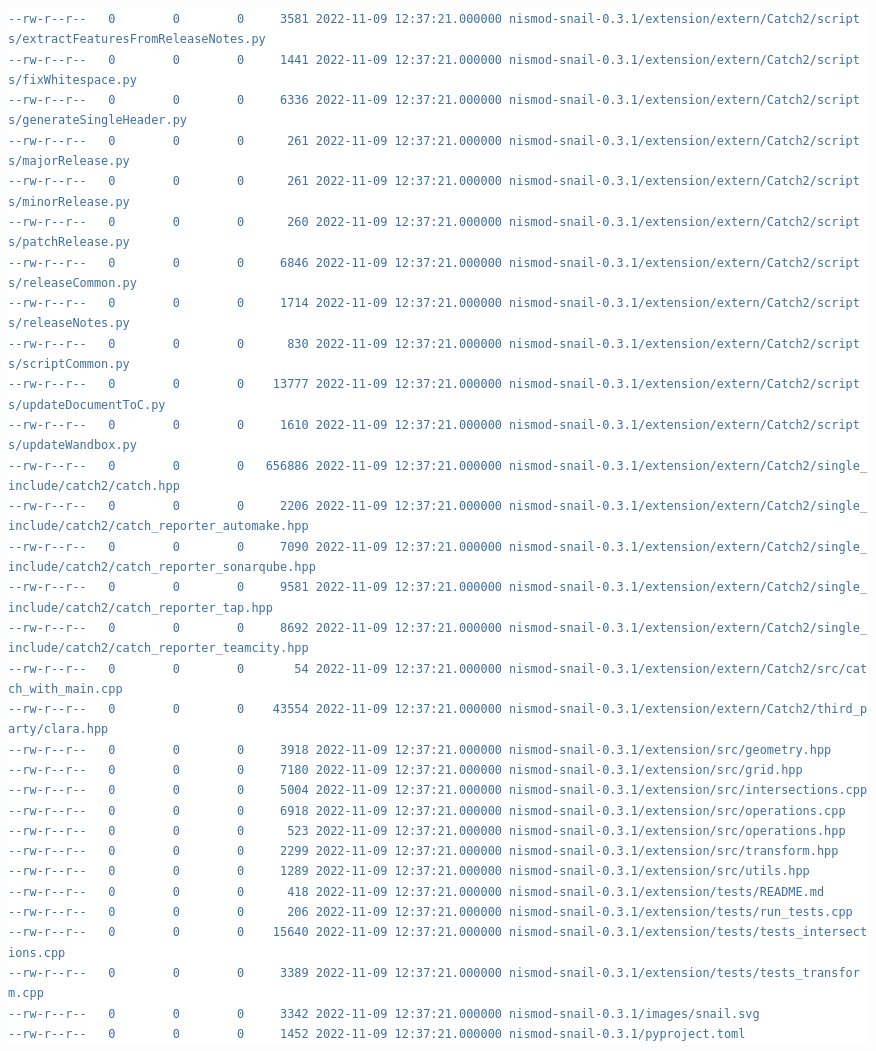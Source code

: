 ```diff
--rw-r--r--   0        0        0     3581 2022-11-09 12:37:21.000000 nismod-snail-0.3.1/extension/extern/Catch2/scripts/extractFeaturesFromReleaseNotes.py
--rw-r--r--   0        0        0     1441 2022-11-09 12:37:21.000000 nismod-snail-0.3.1/extension/extern/Catch2/scripts/fixWhitespace.py
--rw-r--r--   0        0        0     6336 2022-11-09 12:37:21.000000 nismod-snail-0.3.1/extension/extern/Catch2/scripts/generateSingleHeader.py
--rw-r--r--   0        0        0      261 2022-11-09 12:37:21.000000 nismod-snail-0.3.1/extension/extern/Catch2/scripts/majorRelease.py
--rw-r--r--   0        0        0      261 2022-11-09 12:37:21.000000 nismod-snail-0.3.1/extension/extern/Catch2/scripts/minorRelease.py
--rw-r--r--   0        0        0      260 2022-11-09 12:37:21.000000 nismod-snail-0.3.1/extension/extern/Catch2/scripts/patchRelease.py
--rw-r--r--   0        0        0     6846 2022-11-09 12:37:21.000000 nismod-snail-0.3.1/extension/extern/Catch2/scripts/releaseCommon.py
--rw-r--r--   0        0        0     1714 2022-11-09 12:37:21.000000 nismod-snail-0.3.1/extension/extern/Catch2/scripts/releaseNotes.py
--rw-r--r--   0        0        0      830 2022-11-09 12:37:21.000000 nismod-snail-0.3.1/extension/extern/Catch2/scripts/scriptCommon.py
--rw-r--r--   0        0        0    13777 2022-11-09 12:37:21.000000 nismod-snail-0.3.1/extension/extern/Catch2/scripts/updateDocumentToC.py
--rw-r--r--   0        0        0     1610 2022-11-09 12:37:21.000000 nismod-snail-0.3.1/extension/extern/Catch2/scripts/updateWandbox.py
--rw-r--r--   0        0        0   656886 2022-11-09 12:37:21.000000 nismod-snail-0.3.1/extension/extern/Catch2/single_include/catch2/catch.hpp
--rw-r--r--   0        0        0     2206 2022-11-09 12:37:21.000000 nismod-snail-0.3.1/extension/extern/Catch2/single_include/catch2/catch_reporter_automake.hpp
--rw-r--r--   0        0        0     7090 2022-11-09 12:37:21.000000 nismod-snail-0.3.1/extension/extern/Catch2/single_include/catch2/catch_reporter_sonarqube.hpp
--rw-r--r--   0        0        0     9581 2022-11-09 12:37:21.000000 nismod-snail-0.3.1/extension/extern/Catch2/single_include/catch2/catch_reporter_tap.hpp
--rw-r--r--   0        0        0     8692 2022-11-09 12:37:21.000000 nismod-snail-0.3.1/extension/extern/Catch2/single_include/catch2/catch_reporter_teamcity.hpp
--rw-r--r--   0        0        0       54 2022-11-09 12:37:21.000000 nismod-snail-0.3.1/extension/extern/Catch2/src/catch_with_main.cpp
--rw-r--r--   0        0        0    43554 2022-11-09 12:37:21.000000 nismod-snail-0.3.1/extension/extern/Catch2/third_party/clara.hpp
--rw-r--r--   0        0        0     3918 2022-11-09 12:37:21.000000 nismod-snail-0.3.1/extension/src/geometry.hpp
--rw-r--r--   0        0        0     7180 2022-11-09 12:37:21.000000 nismod-snail-0.3.1/extension/src/grid.hpp
--rw-r--r--   0        0        0     5004 2022-11-09 12:37:21.000000 nismod-snail-0.3.1/extension/src/intersections.cpp
--rw-r--r--   0        0        0     6918 2022-11-09 12:37:21.000000 nismod-snail-0.3.1/extension/src/operations.cpp
--rw-r--r--   0        0        0      523 2022-11-09 12:37:21.000000 nismod-snail-0.3.1/extension/src/operations.hpp
--rw-r--r--   0        0        0     2299 2022-11-09 12:37:21.000000 nismod-snail-0.3.1/extension/src/transform.hpp
--rw-r--r--   0        0        0     1289 2022-11-09 12:37:21.000000 nismod-snail-0.3.1/extension/src/utils.hpp
--rw-r--r--   0        0        0      418 2022-11-09 12:37:21.000000 nismod-snail-0.3.1/extension/tests/README.md
--rw-r--r--   0        0        0      206 2022-11-09 12:37:21.000000 nismod-snail-0.3.1/extension/tests/run_tests.cpp
--rw-r--r--   0        0        0    15640 2022-11-09 12:37:21.000000 nismod-snail-0.3.1/extension/tests/tests_intersections.cpp
--rw-r--r--   0        0        0     3389 2022-11-09 12:37:21.000000 nismod-snail-0.3.1/extension/tests/tests_transform.cpp
--rw-r--r--   0        0        0     3342 2022-11-09 12:37:21.000000 nismod-snail-0.3.1/images/snail.svg
--rw-r--r--   0        0        0     1452 2022-11-09 12:37:21.000000 nismod-snail-0.3.1/pyproject.toml
```